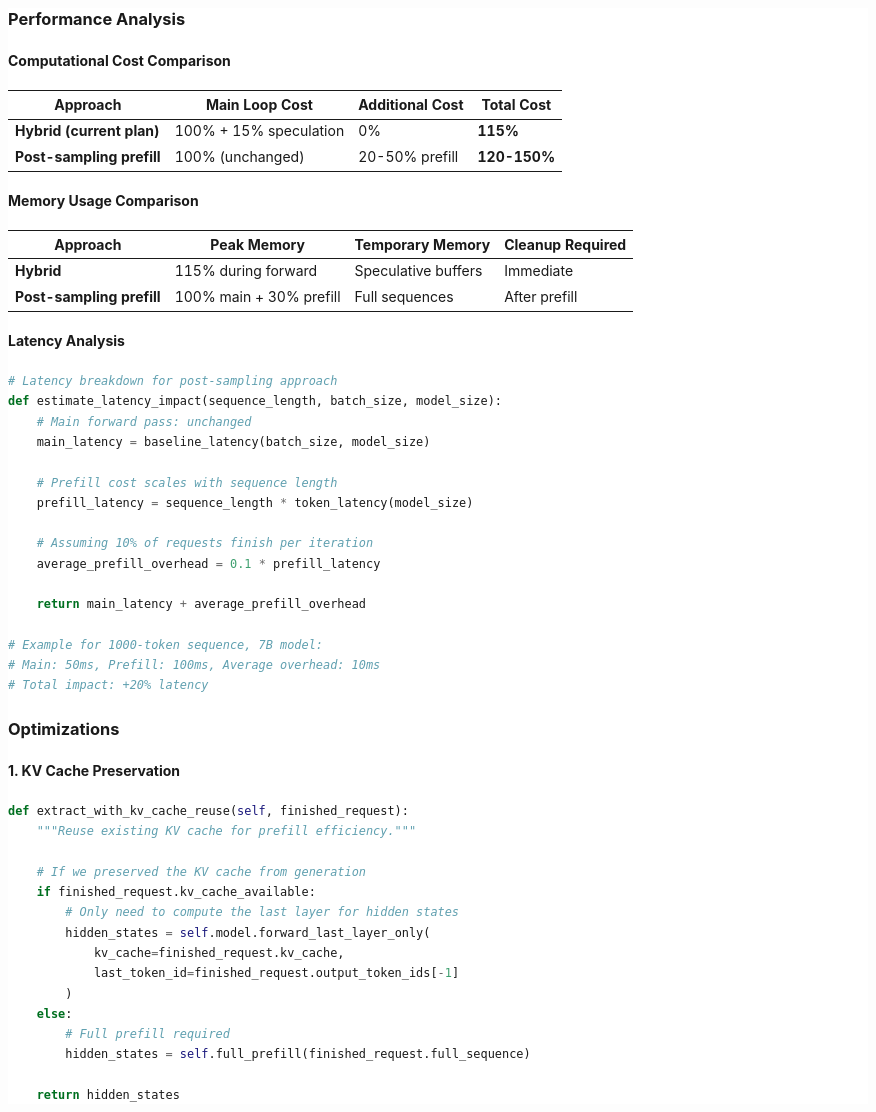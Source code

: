 ### Performance Analysis

#### **Computational Cost Comparison**

| Approach | Main Loop Cost | Additional Cost | Total Cost |
|----------|---------------|-----------------|------------|
| **Hybrid (current plan)** | 100% + 15% speculation | 0% | **115%** |
| **Post-sampling prefill** | 100% (unchanged) | 20-50% prefill | **120-150%** |

#### **Memory Usage Comparison**

| Approach | Peak Memory | Temporary Memory | Cleanup Required |
|----------|------------|------------------|------------------|
| **Hybrid** | 115% during forward | Speculative buffers | Immediate |
| **Post-sampling prefill** | 100% main + 30% prefill | Full sequences | After prefill |

#### **Latency Analysis**

```python
# Latency breakdown for post-sampling approach
def estimate_latency_impact(sequence_length, batch_size, model_size):
    # Main forward pass: unchanged
    main_latency = baseline_latency(batch_size, model_size)
    
    # Prefill cost scales with sequence length
    prefill_latency = sequence_length * token_latency(model_size)
    
    # Assuming 10% of requests finish per iteration
    average_prefill_overhead = 0.1 * prefill_latency
    
    return main_latency + average_prefill_overhead

# Example for 1000-token sequence, 7B model:
# Main: 50ms, Prefill: 100ms, Average overhead: 10ms
# Total impact: +20% latency
```

### Optimizations

#### **1. KV Cache Preservation**
```python
def extract_with_kv_cache_reuse(self, finished_request):
    """Reuse existing KV cache for prefill efficiency."""
    
    # If we preserved the KV cache from generation
    if finished_request.kv_cache_available:
        # Only need to compute the last layer for hidden states
        hidden_states = self.model.forward_last_layer_only(
            kv_cache=finished_request.kv_cache,
            last_token_id=finished_request.output_token_ids[-1]
        )
    else:
        # Full prefill required
        hidden_states = self.full_prefill(finished_request.full_sequence)
    
    return hidden_states
```
